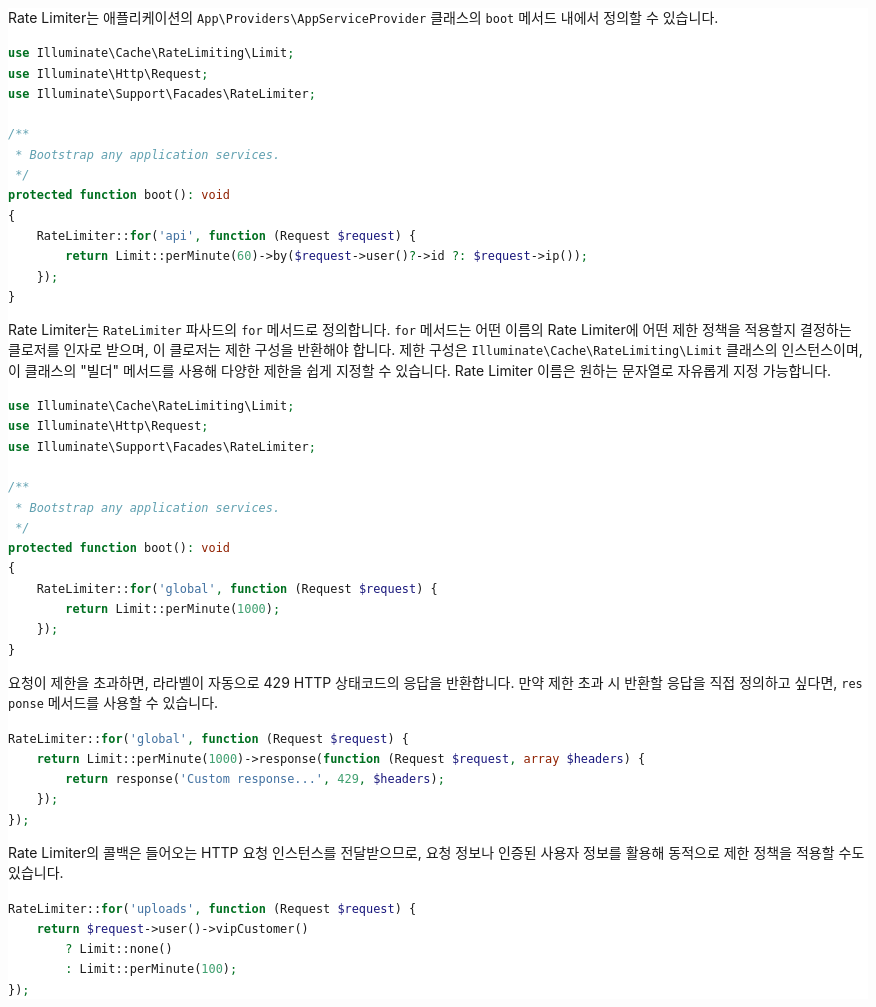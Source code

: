 Rate Limiter는 애플리케이션의 `App\Providers\AppServiceProvider` 클래스의 `boot` 메서드 내에서 정의할 수 있습니다.

```php
use Illuminate\Cache\RateLimiting\Limit;
use Illuminate\Http\Request;
use Illuminate\Support\Facades\RateLimiter;

/**
 * Bootstrap any application services.
 */
protected function boot(): void
{
    RateLimiter::for('api', function (Request $request) {
        return Limit::perMinute(60)->by($request->user()?->id ?: $request->ip());
    });
}
```

Rate Limiter는 `RateLimiter` 파사드의 `for` 메서드로 정의합니다. `for` 메서드는 어떤 이름의 Rate Limiter에 어떤 제한 정책을 적용할지 결정하는 클로저를 인자로 받으며, 이 클로저는 제한 구성을 반환해야 합니다. 제한 구성은 `Illuminate\Cache\RateLimiting\Limit` 클래스의 인스턴스이며, 이 클래스의 "빌더" 메서드를 사용해 다양한 제한을 쉽게 지정할 수 있습니다. Rate Limiter 이름은 원하는 문자열로 자유롭게 지정 가능합니다.

```php
use Illuminate\Cache\RateLimiting\Limit;
use Illuminate\Http\Request;
use Illuminate\Support\Facades\RateLimiter;

/**
 * Bootstrap any application services.
 */
protected function boot(): void
{
    RateLimiter::for('global', function (Request $request) {
        return Limit::perMinute(1000);
    });
}
```

요청이 제한을 초과하면, 라라벨이 자동으로 429 HTTP 상태코드의 응답을 반환합니다. 만약 제한 초과 시 반환할 응답을 직접 정의하고 싶다면, `response` 메서드를 사용할 수 있습니다.

```php
RateLimiter::for('global', function (Request $request) {
    return Limit::perMinute(1000)->response(function (Request $request, array $headers) {
        return response('Custom response...', 429, $headers);
    });
});
```

Rate Limiter의 콜백은 들어오는 HTTP 요청 인스턴스를 전달받으므로, 요청 정보나 인증된 사용자 정보를 활용해 동적으로 제한 정책을 적용할 수도 있습니다.

```php
RateLimiter::for('uploads', function (Request $request) {
    return $request->user()->vipCustomer()
        ? Limit::none()
        : Limit::perMinute(100);
});
```
